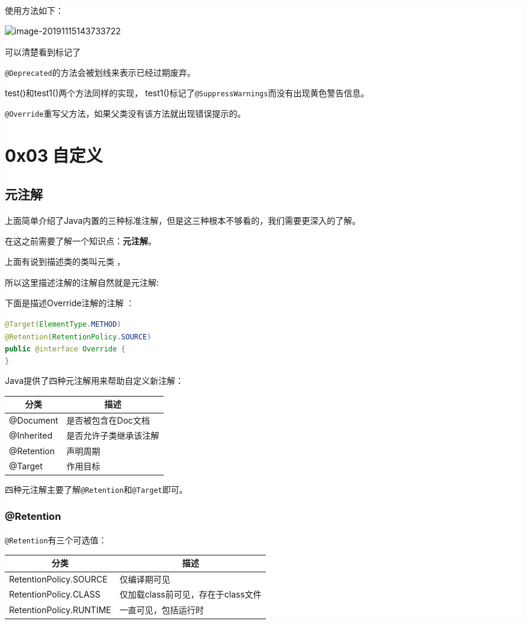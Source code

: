 使⽤⽅法如下：  

![image-20191115143733722](https://jenson-1258324340.cos.ap-beijing.myqcloud.com/qtzj-01-02.png)

可以清楚看到标记了

`@Deprecated`的⽅法会被划线来表示已经过期废弃。

test()和test1()两个⽅法同样的实现， test1()标记了`@SuppressWarnings`⽽没有出现⻩⾊警告信息。

`@Override`重写⽗⽅法，如果父类没有该⽅法就出现错误提示的。 

# 0x03 自定义 

## 元注解

上⾯简单介绍了Java内置的三种标准注解，但是这三种根本不够看的，我们需要更深⼊的了解。

在这之前需要了解⼀个知识点：**元注解**。

上⾯有说到描述类的类叫元类 ，

所以这⾥描述注解的注解⾃然就是元注解:

下⾯是描述Override注解的注解 ：

```java
@Target(ElementType.METHOD)
@Retention(RetentionPolicy.SOURCE)
public @interface Override {
}
```

  Java提供了四种元注解⽤来帮助自定义新注解：  

| 分类       | 描述                   |
| ---------- | ---------------------- |
| @Document  | 是否被包含在Doc文档    |
| @Inherited | 是否允许子类继承该注解 |
| @Retention | 声明周期               |
| @Target    | 作用目标               |

四种元注解主要了解`@Retention`和`@Target`即可。

### @Retention

`@Retention`有三个可选值：  

| 分类                    | 描述                               |
| ----------------------- | ---------------------------------- |
| RetentionPolicy.SOURCE  | 仅编译期可见                       |
| RetentionPolicy.CLASS   | 仅加载class前可见，存在于class文件 |
| RetentionPolicy.RUNTIME | 一直可见，包括运行时               |
